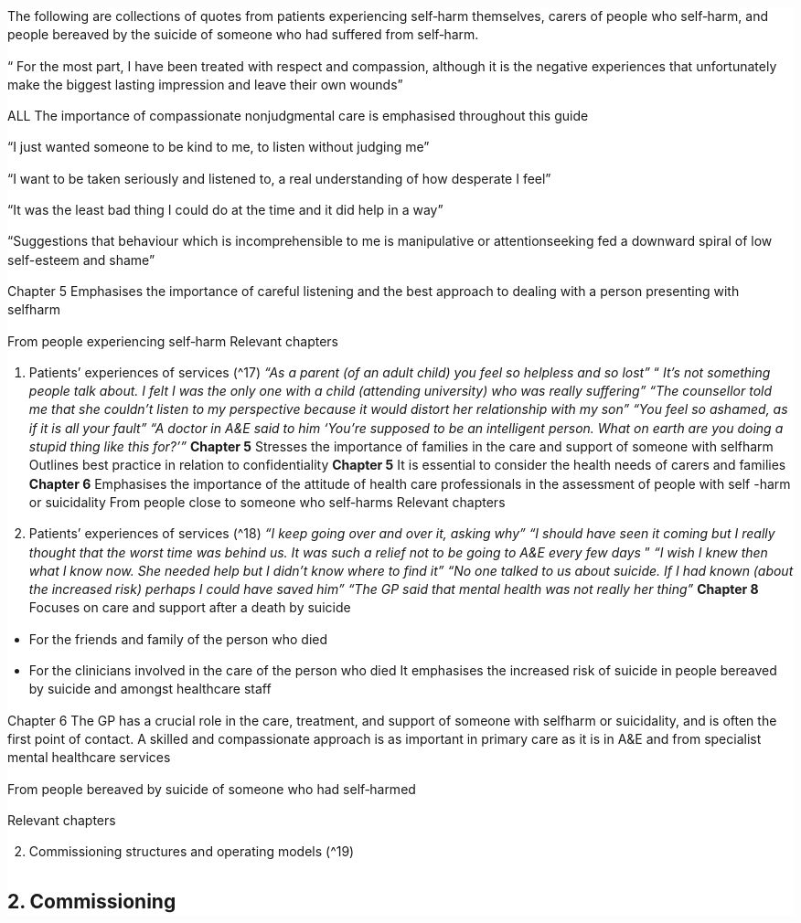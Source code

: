 The following are collections of quotes from patients experiencing self‑harm themselves, carers of people who self‑harm, and people bereaved by the suicide of someone who had suffered from self‑harm. 

 “ For the most part, I have been treated with respect and compassion, although it is the negative experiences that unfortunately make the biggest lasting impression and leave their own wounds” 

 ALL The importance of compassionate nonjudgmental care is emphasised throughout this guide 

 “I just wanted someone to be kind to me, to listen without judging me” 

 “I want to be taken seriously and listened to, a real understanding of how desperate I feel” 

 “It was the least bad thing I could do at the time and it did help in a way” 

 “Suggestions that behaviour which is incomprehensible to me is manipulative or attentionseeking fed a downward spiral of low self-esteem and shame” 

 Chapter 5 Emphasises the importance of careful listening and the best approach to dealing with a person presenting with selfharm 

From people experiencing self‑harm Relevant chapters 


1. Patients’ experiences of services (^17) _“As a parent (of an adult child) you feel so helpless and so lost”_ “ _It’s not something people talk about. I felt I was the only one with a child (attending university) who was really suffering” “The counsellor told me that she couldn’t listen to my perspective because it would distort her relationship with my son” “You feel so ashamed, as if it is all your fault” “A doctor in A&E said to him ‘You’re supposed to be an intelligent person. What on earth are you doing a stupid thing like this for?’”_ **Chapter 5** Stresses the importance of families in the care and support of someone with selfharm Outlines best practice in relation to confidentiality **Chapter 5** It is essential to consider the health needs of carers and families **Chapter 6** Emphasises the importance of the attitude of health care professionals in the assessment of people with self -harm or suicidality From people close to someone who self‑harms Relevant chapters 


1. Patients’ experiences of services (^18) _“I keep going over and over it, asking why” “I should have seen it coming but I really thought that the worst time was behind us. It was such a relief not to be going to A&E every few days_ ” _“I wish I knew then what I know now. She needed help but I didn’t know where to find it” “No one talked to us about suicide. If I had known (about the increased risk) perhaps I could have saved him” “The GP said that mental health was not really her thing”_ **Chapter 8** Focuses on care and support after a death by suicide 

- For the friends     and family of     the person who     died 

- For the     clinicians     involved in the     care of the     person who     died It emphasises the increased risk of suicide in people bereaved by suicide and amongst healthcare staff 

 Chapter 6 The GP has a crucial role in the care, treatment, and support of someone with selfharm or suicidality, and is often the first point of contact. A skilled and compassionate approach is as important in primary care as it is in A&E and from specialist mental healthcare services 

 From people bereaved by suicide of someone who had self‑harmed 

 Relevant chapters 


2. Commissioning structures and operating models (^19) 

## 2. Commissioning 

